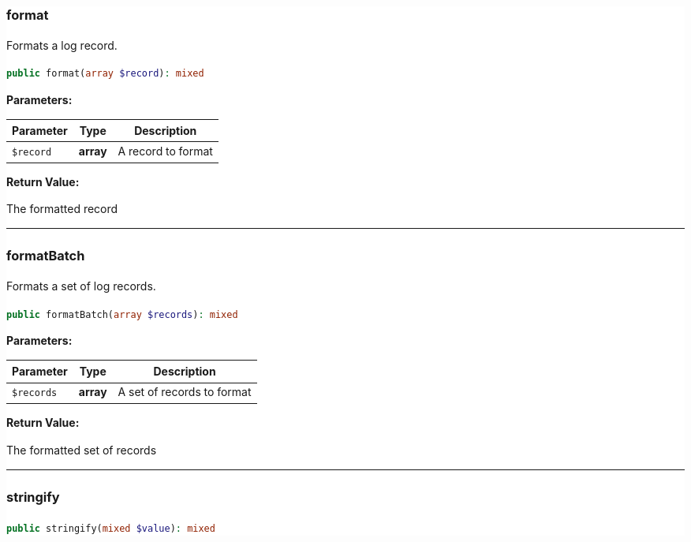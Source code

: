 ### format

Formats a log record.

```php
public format(array $record): mixed
```








**Parameters:**

| Parameter | Type | Description |
|-----------|------|-------------|
| `$record` | **array** | A record to format |


**Return Value:**

The formatted record



***

### formatBatch

Formats a set of log records.

```php
public formatBatch(array $records): mixed
```








**Parameters:**

| Parameter | Type | Description |
|-----------|------|-------------|
| `$records` | **array** | A set of records to format |


**Return Value:**

The formatted set of records



***

### stringify



```php
public stringify(mixed $value): mixed
```
